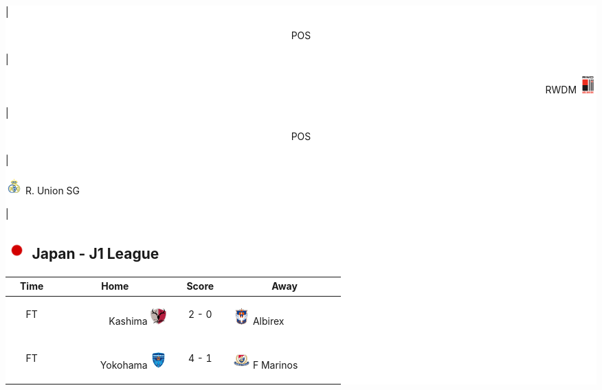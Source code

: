 | <p align="center">POS</p> | <p align="right">RWDM <img src="/static/logos/RWD Molenbeek.png" height="25px"></p> | <p align="center">POS</p> | <p align="left"><img src="/static/logos/Royale Union Saint-Gilloise.png" height="25px"> R. Union SG</p> |
</div>


## <img src="/static/logos/Japan-J1 League.png" height="25px"> Japan - J1 League

<div align="center">

&emsp;Time&emsp; | &emsp;&emsp;&emsp;&emsp;Home&emsp;&emsp;&emsp;&emsp; | &emsp;Score&emsp; | &emsp;&emsp;&emsp;&emsp;Away&emsp;&emsp;&emsp;&emsp; |
| ------------ | ------------ | ------------ | ------------ |
| <p align="center">FT</p> | <p align="right">Kashima <img src="/static/logos/Kashima Antlers.png" height="25px"></p> | <p align="center">2 - 0</p> | <p align="left"><img src="/static/logos/Albirex Niigata.png" height="25px"> Albirex</p> |
| <p align="center">FT</p> | <p align="right">Yokohama <img src="/static/logos/Yokohama FC.png" height="25px"></p> | <p align="center">4 - 1</p> | <p align="left"><img src="/static/logos/Yokohama F. Marinos.png" height="25px"> F Marinos</p> |